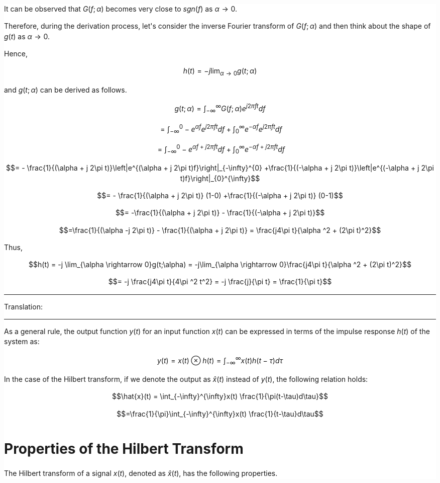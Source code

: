 It can be observed that $G(f;\alpha)$ becomes very close to $sgn(f)$ as $\alpha\rightarrow 0$.

<p align = "center">
  <iframe src = "https://angeloyeo.github.io/p5/2019-08-09-Hilbert_Transform_sgn/" frameborder = "0"></iframe>
</p>


Therefore, during the derivation process, let's consider the inverse Fourier transform of $G(f;\alpha)$ and then think about the shape of $g(t)$ as $\alpha\rightarrow 0$.

Hence,

$$h(t)=-j\lim_{\alpha\rightarrow 0}g(t;\alpha)$$

and $g(t;\alpha)$ can be derived as follows.

$$g(t;\alpha) = \int_{-\infty}^{\infty}G(f;\alpha) e^{j2\pi ft}df$$

$$= \int_{-\infty}^{0}-e^{\alpha f}e^{j2\pi ft}df + \int_{0}^{\infty}e^{-\alpha f}e^{j2\pi ft}df$$

$$= \int_{-\infty}^{0}-e^{\alpha f+j2\pi ft}df + \int_{0}^{\infty}e^{-\alpha f+j2\pi ft}df$$

$$= - \frac{1}{(\alpha + j 2\pi t)}\left|e^{(\alpha + j 2\pi t)f}\right|_{-\infty}^{0} +\frac{1}{(-\alpha + j 2\pi t)}\left|e^{(-\alpha + j 2\pi t)f}\right|_{0}^{\infty}$$

$$= - \frac{1}{(\alpha + j 2\pi t)} (1-0) +\frac{1}{(-\alpha + j 2\pi t)} (0-1)$$

$$= -\frac{1}{(\alpha + j 2\pi t)} - \frac{1}{(-\alpha + j 2\pi t)}$$

$$=\frac{1}{(\alpha -j 2\pi t)} - \frac{1}{(\alpha + j 2\pi t)} = \frac{j4\pi t}{\alpha ^2 + (2\pi t)^2}$$

Thus,

$$h(t) = -j \lim_{\alpha \rightarrow 0}g(t;\alpha) = -j\lim_{\alpha \rightarrow 0}\frac{j4\pi t}{\alpha ^2 + (2\pi t)^2}$$

$$= -j \frac{j4\pi t}{4\pi ^2 t^2} = -j \frac{j}{\pi t} = \frac{1}{\pi t}$$

---
Translation:

---

As a general rule, the output function $y(t)$ for an input function $x(t)$ can be expressed in terms of the impulse response $h(t)$ of the system as:

$$y(t)=x(t)\otimes h(t)=\int_{-\infty}^{\infty}{x(t)h(t-\tau)d\tau}$$

In the case of the Hilbert transform, if we denote the output as $\hat{x}(t)$ instead of $y(t)$, the following relation holds:

$$\hat{x}(t) = \int_{-\infty}^{\infty}x(t) \frac{1}{\pi(t-\tau)d\tau}$$

$$=\frac{1}{\pi}\int_{-\infty}^{\infty}x(t) \frac{1}{t-\tau}d\tau$$


# Properties of the Hilbert Transform

The Hilbert transform of a signal $x(t)$, denoted as $\hat{x}(t)$, has the following properties.
